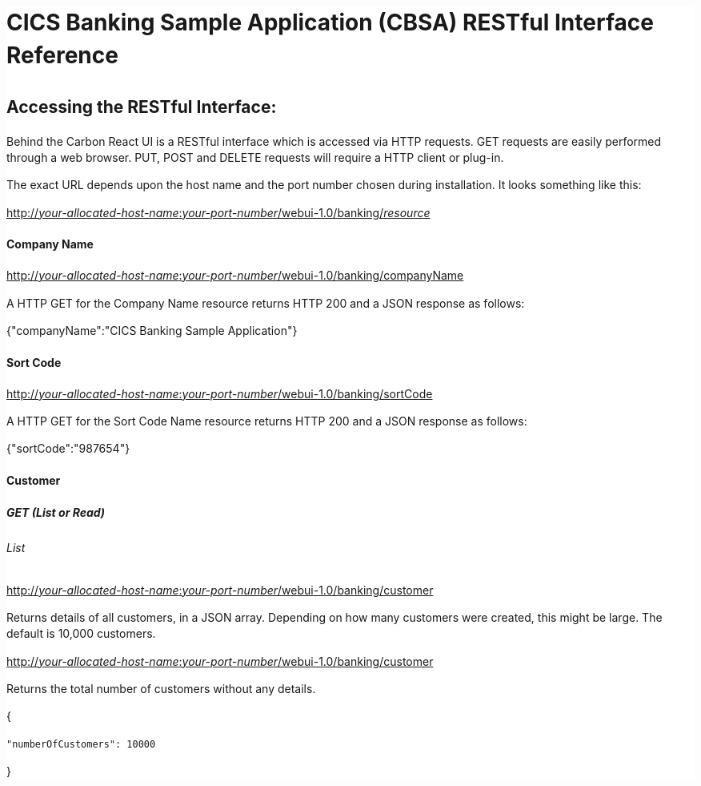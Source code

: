 # CICS Banking Sample Application (CBSA) RESTful Interface Reference


## Accessing the RESTful Interface:

Behind the Carbon React UI is a RESTful interface which is accessed via HTTP requests. GET requests are easily performed through a web browser. PUT, POST and DELETE requests will require a HTTP client or plug-in.

The exact URL depends upon the host name and the port number chosen during installation. It
looks something like this:

[http://*your-allocated-host-name*:*your-port-number*/webui-1.0/banking/*resource*](http://your-allocated-host-name:your-port-number/webui-1.0/banking/*resource*)

#### Company Name

[http://*your-allocated-host-name*:*your-port-number*/webui-1.0/banking/companyName](http://your-allocated-host-name:your-port-number/webui-1.0/banking/companyName)

A HTTP GET for the Company Name resource returns HTTP 200 and a JSON response as follows:

{"companyName":"CICS Banking Sample Application"}

#### Sort Code

[http://*your-allocated-host-name*:*your-port-number*/webui-1.0/banking/sortCode](http://your-allocated-host-name:your-port-number/webui-1.0/banking/sortCode)

A HTTP GET for the Sort Code Name resource returns HTTP 200 and a JSON response as follows:

{"sortCode":"987654"}

#### Customer

##### GET (List or Read)

###### List

[http://*your-allocated-host-name*:*your-port-number*/webui-1.0/banking/customer](http://your-allocated-host-name:your-port-number/webui-1.0/banking/customer)

Returns details of all customers, in a JSON array. Depending on how many customers were created, this might be large. The default is 10,000 customers.

[http://*your-allocated-host-name*:*your-port-number*/webui-1.0/banking/customer](http://your-allocated-host-name:your-port-number/webui-1.0/banking/customer?countOnly=true)

Returns the total number of customers without any details.

{

	"numberOfCustomers": 10000

}
